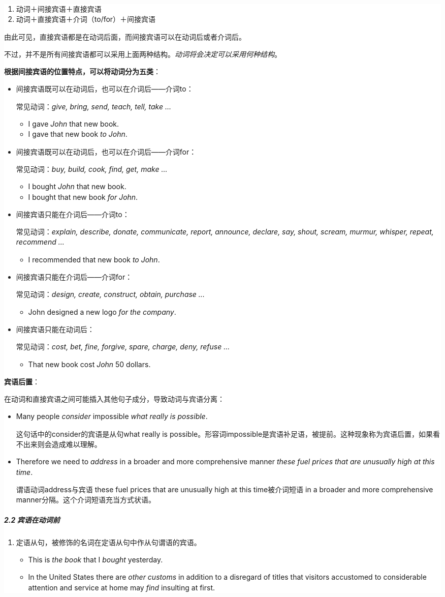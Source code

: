    1. 动词＋间接宾语＋直接宾语
   2. 动词＋直接宾语＋介词（to/for）＋间接宾语

   由此可见，直接宾语都是在动词后面，而间接宾语可以在动词后或者介词后。

   不过，并不是所有间接宾语都可以采用上面两种结构。*动词将会决定可以采用何种结构*。

   **根据间接宾语的位置特点，可以将动词分为五类**：

   - 间接宾语既可以在动词后，也可以在介词后——介词to：

     常见动词：*give, bring, send, teach, tell, take ...*

     - I gave *John* that new book.
     - I gave that new book *to John*.

   - 间接宾语既可以在动词后，也可以在介词后——介词for：

     常见动词：*buy, build, cook, find, get, make ...*

     - I bought *John* that new book.
     - I bought that new book *for John*.

   - 间接宾语只能在介词后——介词to：

     常见动词：*explain, describe, donate, communicate, report, announce, declare, say, shout, scream, murmur, whisper, repeat, recommend ...*

     - I recommended that new book *to John*.

   - 间接宾语只能在介词后——介词for：

     常见动词：*design, create, construct, obtain, purchase ...*

     - John designed a new logo *for the company*.

   - 间接宾语只能在动词后：

     常见动词：*cost, bet, fine, forgive, spare, charge, deny, refuse ...*

     - That new book cost *John* 50 dollars.

   **宾语后置**：

   在动词和直接宾语之间可能插入其他句子成分，导致动词与宾语分离：

   - Many people *consider* impossible *what really is possible*.

     这句话中的consider的宾语是从句what really is possible。形容词impossible是宾语补足语，被提前。这种现象称为宾语后置，如果看不出来则会造成难以理解。

   - Therefore we need to *address* in a broader and more comprehensive manner *these fuel prices that are unusually high at this time*.

     谓语动词address与宾语 these fuel prices that are unusually high at this time被介词短语 in a broader and more comprehensive manner分隔。这个介词短语充当方式状语。

##### 2.2 宾语在动词前

1. 定语从句，被修饰的名词在定语从句中作从句谓语的宾语。

   - This is *the book* that I *bought* yesterday.

   - In the United States there are *other customs* in addition to a disregard of titles that visitors accustomed to considerable attention and service at home may *find* insulting at first.
